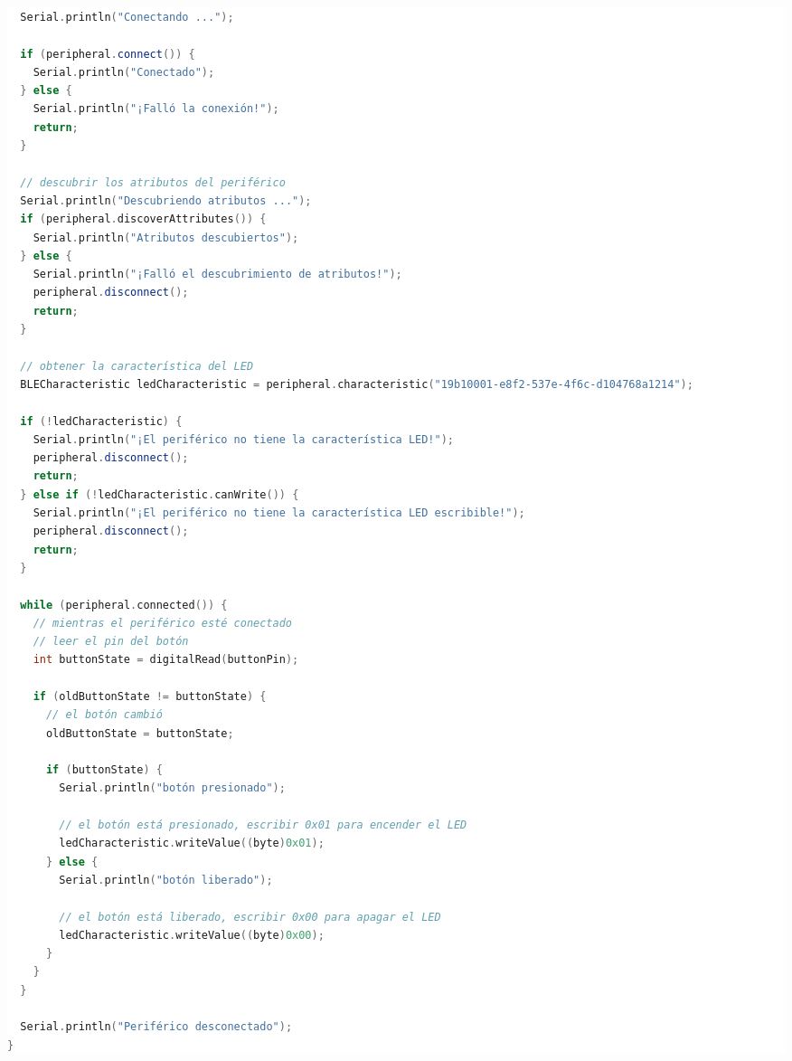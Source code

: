 ```cpp
  Serial.println("Conectando ...");

  if (peripheral.connect()) {
    Serial.println("Conectado");
  } else {
    Serial.println("¡Falló la conexión!");
    return;
  }

  // descubrir los atributos del periférico
  Serial.println("Descubriendo atributos ...");
  if (peripheral.discoverAttributes()) {
    Serial.println("Atributos descubiertos");
  } else {
    Serial.println("¡Falló el descubrimiento de atributos!");
    peripheral.disconnect();
    return;
  }

  // obtener la característica del LED
  BLECharacteristic ledCharacteristic = peripheral.characteristic("19b10001-e8f2-537e-4f6c-d104768a1214");

  if (!ledCharacteristic) {
    Serial.println("¡El periférico no tiene la característica LED!");
    peripheral.disconnect();
    return;
  } else if (!ledCharacteristic.canWrite()) {
    Serial.println("¡El periférico no tiene la característica LED escribible!");
    peripheral.disconnect();
    return;
  }

  while (peripheral.connected()) {
    // mientras el periférico esté conectado
    // leer el pin del botón
    int buttonState = digitalRead(buttonPin);

    if (oldButtonState != buttonState) {
      // el botón cambió
      oldButtonState = buttonState;

      if (buttonState) {
        Serial.println("botón presionado");

        // el botón está presionado, escribir 0x01 para encender el LED
        ledCharacteristic.writeValue((byte)0x01);
      } else {
        Serial.println("botón liberado");

        // el botón está liberado, escribir 0x00 para apagar el LED
        ledCharacteristic.writeValue((byte)0x00);
      }
    }
  }

  Serial.println("Periférico desconectado");
}
```
